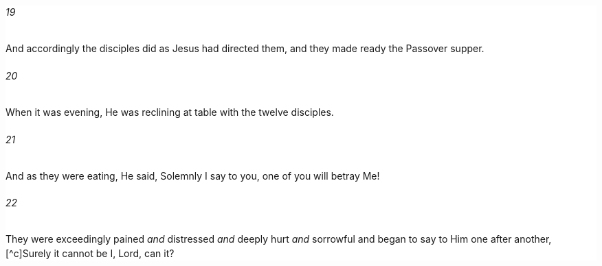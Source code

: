 

###### 19 






And accordingly the disciples did as Jesus had directed them, and they made ready the Passover supper. 













###### 20 






When it was evening, He was reclining at table with the twelve disciples. 













###### 21 






And as they were eating, He said, Solemnly I say to you, one of you will betray Me! 













###### 22 






They were exceedingly pained _and_ distressed _and_ deeply hurt _and_ sorrowful and began to say to Him one after another, [^c]Surely it cannot be I, Lord, can it? 







